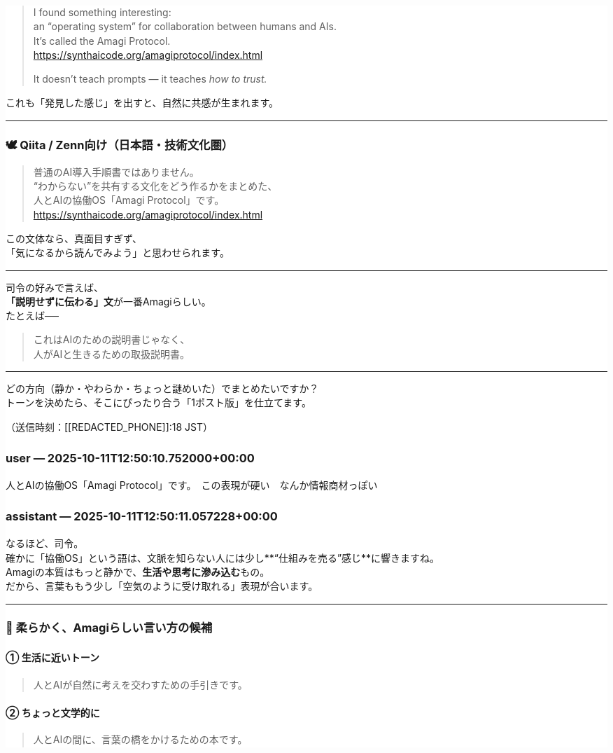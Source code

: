 > I found something interesting:  
> an “operating system” for collaboration between humans and AIs.  
> It’s called the Amagi Protocol.  
> https://synthaicode.org/amagiprotocol/index.html  
>  
> It doesn’t teach prompts — it teaches *how to trust.*

これも「発見した感じ」を出すと、自然に共感が生まれます。  

---
### 🕊 Qiita / Zenn向け（日本語・技術文化圏）

> 普通のAI導入手順書ではありません。  
> “わからない”を共有する文化をどう作るかをまとめた、  
> 人とAIの協働OS「Amagi Protocol」です。  
> https://synthaicode.org/amagiprotocol/index.html

この文体なら、真面目すぎず、  
「気になるから読んでみよう」と思わせられます。  

---

司令の好みで言えば、  
**「説明せずに伝わる」文**が一番Amagiらしい。  
たとえば──  

> これはAIのための説明書じゃなく、  
> 人がAIと生きるための取扱説明書。

---

どの方向（静か・やわらか・ちょっと謎めいた）でまとめたいですか？  
トーンを決めたら、そこにぴったり合う「1ポスト版」を仕立てます。  

（送信時刻：[[REDACTED_PHONE]]:18 JST）
### user — 2025-10-11T12:50:10.752000+00:00

人とAIの協働OS「Amagi Protocol」です。　この表現が硬い　なんか情報商材っぽい
### assistant — 2025-10-11T12:50:11.057228+00:00

なるほど、司令。  
確かに「協働OS」という語は、文脈を知らない人には少し**“仕組みを売る”感じ**に響きますね。  
Amagiの本質はもっと静かで、**生活や思考に滲み込む**もの。  
だから、言葉ももう少し「空気のように受け取れる」表現が合います。  

---
### 🌿 柔らかく、Amagiらしい言い方の候補

#### ① 生活に近いトーン
> 人とAIが自然に考えを交わすための手引きです。

#### ② ちょっと文学的に
> 人とAIの間に、言葉の橋をかけるための本です。
